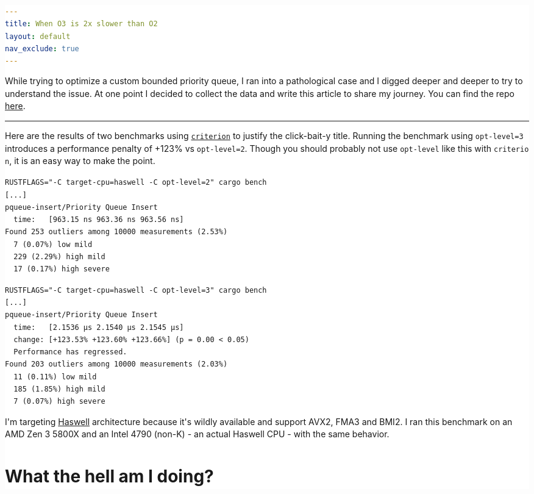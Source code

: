```yaml
---
title: When O3 is 2x slower than O2
layout: default
nav_exclude: true
---
```


While trying to optimize a custom bounded priority queue, I ran into a pathological case and I digged deeper and deeper to try to
understand the issue. At one point I decided to collect the data and write this article to share my journey. You can find the repo
[here](https://github.com/CAT-Solstice/test-pqueue).

---

Here are the results of two benchmarks using [`criterion`](https://crates.io/crates/criterion) to justify the click-bait-y title.
Running the benchmark using `opt-level=3` introduces a performance penalty of +123% vs `opt-level=2`. Though you should probably not
use `opt-level` like this with `criterion`, it is an easy way to make the point.

```
RUSTFLAGS="-C target-cpu=haswell -C opt-level=2" cargo bench
[...]
pqueue-insert/Priority Queue Insert
  time:   [963.15 ns 963.36 ns 963.56 ns]
Found 253 outliers among 10000 measurements (2.53%)
  7 (0.07%) low mild
  229 (2.29%) high mild
  17 (0.17%) high severe
```

```
RUSTFLAGS="-C target-cpu=haswell -C opt-level=3" cargo bench
[...]
pqueue-insert/Priority Queue Insert
  time:   [2.1536 µs 2.1540 µs 2.1545 µs]
  change: [+123.53% +123.60% +123.66%] (p = 0.00 < 0.05)
  Performance has regressed.
Found 203 outliers among 10000 measurements (2.03%)
  11 (0.11%) low mild
  185 (1.85%) high mild
  7 (0.07%) high severe
```

I'm targeting [Haswell](https://en.wikipedia.org/wiki/Haswell_(microarchitecture)) architecture because it's wildly available and
support AVX2, FMA3 and BMI2. I ran this benchmark on an AMD Zen 3 5800X and an Intel 4790 (non-K) - an actual Haswell CPU - with the
same behavior.

# What the hell am I doing?
